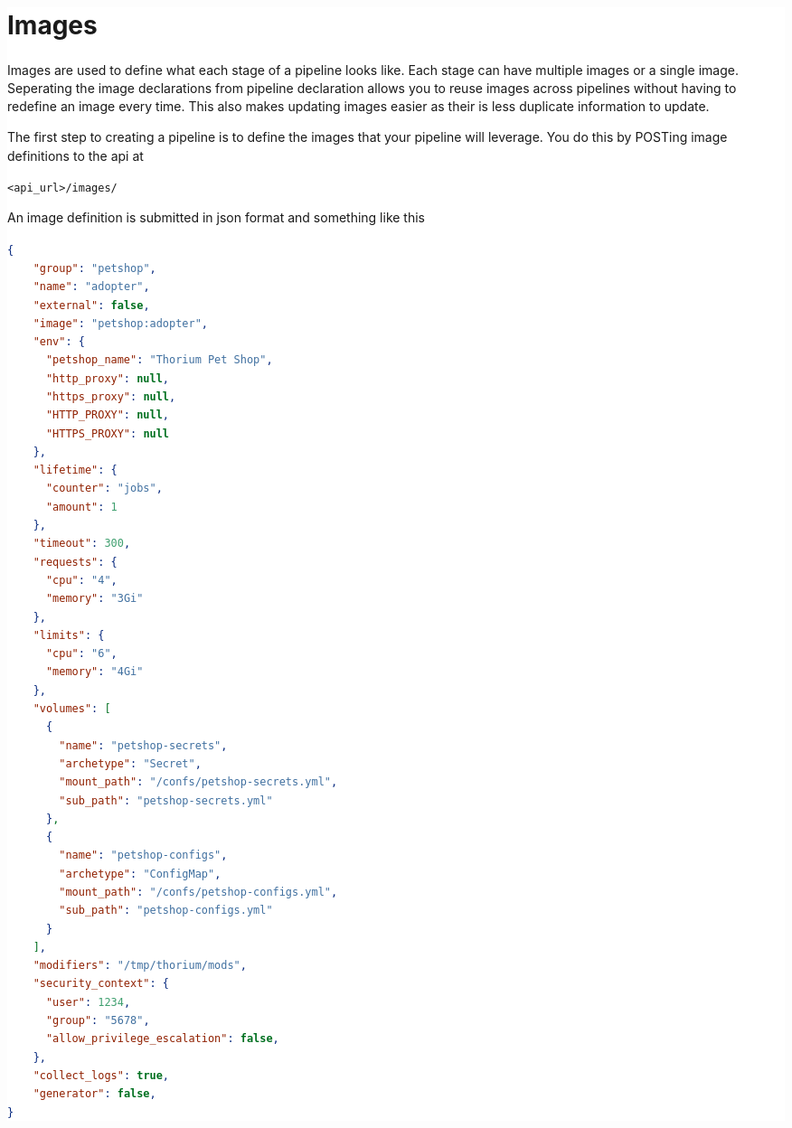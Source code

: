 # Images

Images are used to define what each stage of a pipeline looks like. Each stage
can have multiple images or a single image. Seperating the image declarations
from pipeline declaration allows you to reuse images across pipelines
without having to redefine an image every time. This also makes updating
images easier as their is less duplicate information to update.

The first step to creating a pipeline is to define the images that your pipeline
will leverage. You do this by POSTing image definitions to the api at
```
<api_url>/images/  
```

An image definition is submitted in json format and something like this
```json
{
    "group": "petshop",
    "name": "adopter",
    "external": false,
    "image": "petshop:adopter",
    "env": {
      "petshop_name": "Thorium Pet Shop",
      "http_proxy": null,
      "https_proxy": null,
      "HTTP_PROXY": null,
      "HTTPS_PROXY": null
    },
    "lifetime": {
      "counter": "jobs",
      "amount": 1
    },
    "timeout": 300,
    "requests": {
      "cpu": "4",
      "memory": "3Gi"
    },
    "limits": {
      "cpu": "6",
      "memory": "4Gi"
    },
    "volumes": [
      {
        "name": "petshop-secrets",
        "archetype": "Secret",
        "mount_path": "/confs/petshop-secrets.yml",
        "sub_path": "petshop-secrets.yml"
      },
      {
        "name": "petshop-configs",
        "archetype": "ConfigMap",
        "mount_path": "/confs/petshop-configs.yml",
        "sub_path": "petshop-configs.yml"
      }
    ],
    "modifiers": "/tmp/thorium/mods",
    "security_context": {
      "user": 1234,
      "group": "5678",
      "allow_privilege_escalation": false,
    },
    "collect_logs": true,
    "generator": false,
}
```